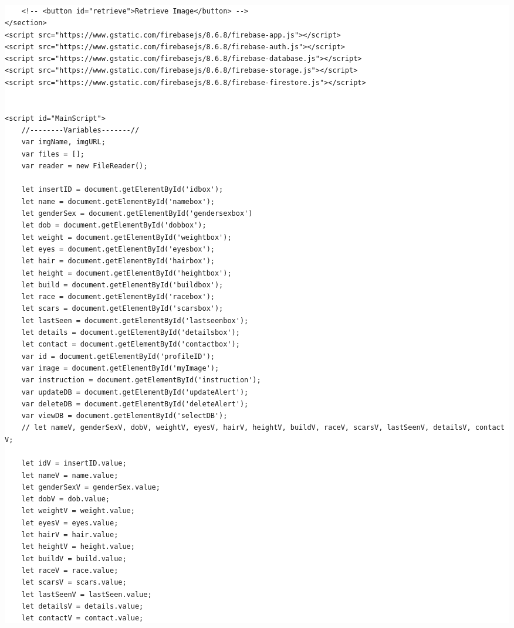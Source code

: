 

        <!-- <button id="retrieve">Retrieve Image</button> -->
    </section>
    <script src="https://www.gstatic.com/firebasejs/8.6.8/firebase-app.js"></script>
    <script src="https://www.gstatic.com/firebasejs/8.6.8/firebase-auth.js"></script>
    <script src="https://www.gstatic.com/firebasejs/8.6.8/firebase-database.js"></script>
    <script src="https://www.gstatic.com/firebasejs/8.6.8/firebase-storage.js"></script>
    <script src="https://www.gstatic.com/firebasejs/8.6.8/firebase-firestore.js"></script>


    <script id="MainScript">
        //--------Variables-------//
        var imgName, imgURL;
        var files = [];
        var reader = new FileReader();

        let insertID = document.getElementById('idbox');
        let name = document.getElementById('namebox');
        let genderSex = document.getElementById('gendersexbox')
        let dob = document.getElementById('dobbox');
        let weight = document.getElementById('weightbox');
        let eyes = document.getElementById('eyesbox');
        let hair = document.getElementById('hairbox');
        let height = document.getElementById('heightbox');
        let build = document.getElementById('buildbox');
        let race = document.getElementById('racebox');
        let scars = document.getElementById('scarsbox');
        let lastSeen = document.getElementById('lastseenbox');
        let details = document.getElementById('detailsbox');
        let contact = document.getElementById('contactbox');
        var id = document.getElementById('profileID');
        var image = document.getElementById('myImage');
        var instruction = document.getElementById('instruction');
        var updateDB = document.getElementById('updateAlert');
        var deleteDB = document.getElementById('deleteAlert');
        var viewDB = document.getElementById('selectDB');
        // let nameV, genderSexV, dobV, weightV, eyesV, hairV, heightV, buildV, raceV, scarsV, lastSeenV, detailsV, contactV;

        let idV = insertID.value;
        let nameV = name.value;
        let genderSexV = genderSex.value;
        let dobV = dob.value;
        let weightV = weight.value;
        let eyesV = eyes.value;
        let hairV = hair.value;
        let heightV = height.value;
        let buildV = build.value;
        let raceV = race.value;
        let scarsV = scars.value;
        let lastSeenV = lastSeen.value;
        let detailsV = details.value;
        let contactV = contact.value;
